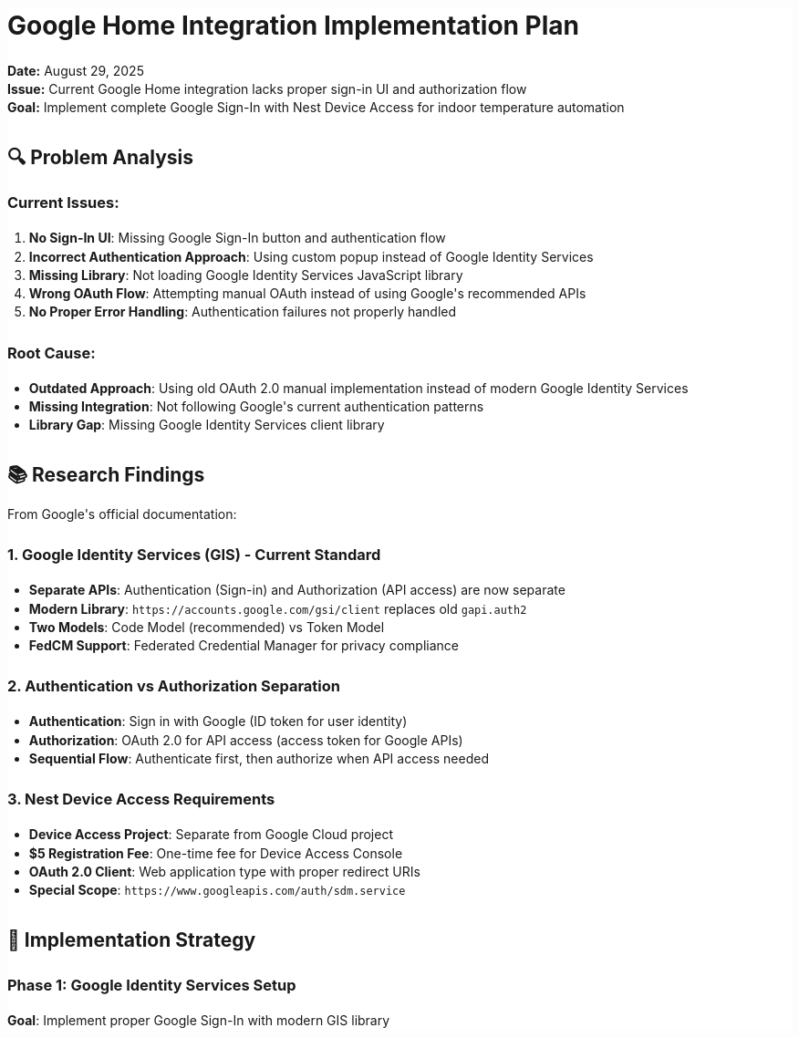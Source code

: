 # Google Home Integration Implementation Plan

**Date:** August 29, 2025  
**Issue:** Current Google Home integration lacks proper sign-in UI and authorization flow  
**Goal:** Implement complete Google Sign-In with Nest Device Access for indoor temperature automation

## 🔍 Problem Analysis

### Current Issues:
1. **No Sign-In UI**: Missing Google Sign-In button and authentication flow
2. **Incorrect Authentication Approach**: Using custom popup instead of Google Identity Services
3. **Missing Library**: Not loading Google Identity Services JavaScript library
4. **Wrong OAuth Flow**: Attempting manual OAuth instead of using Google's recommended APIs
5. **No Proper Error Handling**: Authentication failures not properly handled

### Root Cause:
- **Outdated Approach**: Using old OAuth 2.0 manual implementation instead of modern Google Identity Services
- **Missing Integration**: Not following Google's current authentication patterns
- **Library Gap**: Missing Google Identity Services client library

## 📚 Research Findings

From Google's official documentation:

### 1. **Google Identity Services (GIS) - Current Standard**
- **Separate APIs**: Authentication (Sign-in) and Authorization (API access) are now separate
- **Modern Library**: `https://accounts.google.com/gsi/client` replaces old `gapi.auth2`
- **Two Models**: Code Model (recommended) vs Token Model
- **FedCM Support**: Federated Credential Manager for privacy compliance

### 2. **Authentication vs Authorization Separation**
- **Authentication**: Sign in with Google (ID token for user identity)
- **Authorization**: OAuth 2.0 for API access (access token for Google APIs)
- **Sequential Flow**: Authenticate first, then authorize when API access needed

### 3. **Nest Device Access Requirements**
- **Device Access Project**: Separate from Google Cloud project
- **$5 Registration Fee**: One-time fee for Device Access Console
- **OAuth 2.0 Client**: Web application type with proper redirect URIs
- **Special Scope**: `https://www.googleapis.com/auth/sdm.service`

## 🎯 Implementation Strategy

### Phase 1: Google Identity Services Setup
**Goal**: Implement proper Google Sign-In with modern GIS library
